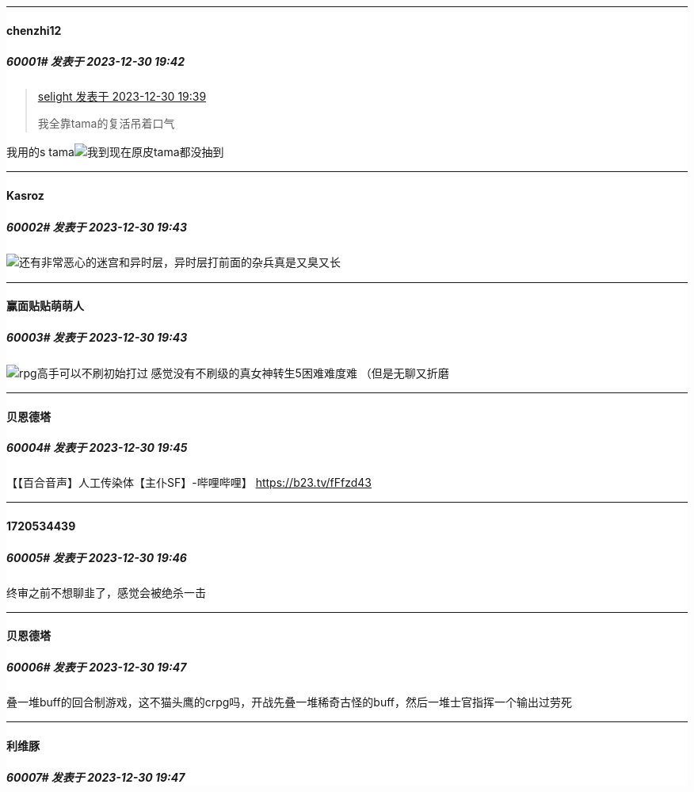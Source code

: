
*****

####  chenzhi12  
##### 60001#       发表于 2023-12-30 19:42

<blockquote><a href="httphttps://bbs.saraba1st.com/2b/forum.php?mod=redirect&amp;goto=findpost&amp;pid=63486501&amp;ptid=2157296" target="_blank">selight 发表于 2023-12-30 19:39</a>

我全靠tama的复活吊着口气</blockquote>
我用的s tama<img src="https://static.saraba1st.com/image/smiley/face2017/068.png" referrerpolicy="no-referrer">我到现在原皮tama都没抽到

*****

####  Kasroz  
##### 60002#       发表于 2023-12-30 19:43

<img src="https://static.saraba1st.com/image/smiley/face2017/076.png" referrerpolicy="no-referrer">还有非常恶心的迷宫和异时层，异时层打前面的杂兵真是又臭又长

*****

####  赢面贴贴萌萌人  
##### 60003#       发表于 2023-12-30 19:43

<img src="https://static.saraba1st.com/image/smiley/face2017/076.png" referrerpolicy="no-referrer">rpg高手可以不刷初始打过
感觉没有不刷级的真女神转生5困难难度难
（但是无聊又折磨

*****

####  贝恩德塔  
##### 60004#       发表于 2023-12-30 19:45

【【百合音声】人工传染体【主仆SF】-哔哩哔哩】 https://b23.tv/fFfzd43

*****

####  1720534439  
##### 60005#       发表于 2023-12-30 19:46

终审之前不想聊韭了，感觉会被绝杀一击

*****

####  贝恩德塔  
##### 60006#       发表于 2023-12-30 19:47

叠一堆buff的回合制游戏，这不猫头鹰的crpg吗，开战先叠一堆稀奇古怪的buff，然后一堆士官指挥一个输出过劳死

*****

####  利维豚  
##### 60007#       发表于 2023-12-30 19:47
